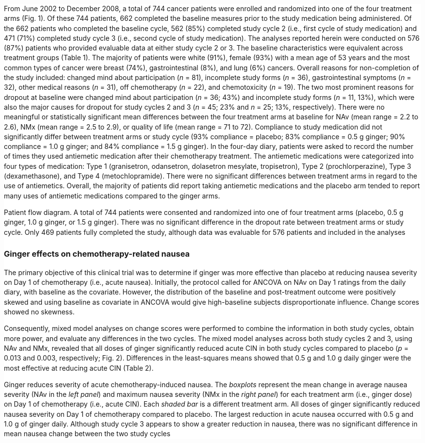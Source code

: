 From June 2002 to December 2008, a total of 744 cancer patients were enrolled and randomized into one of the four treatment arms (Fig. 1). Of these 744 patients, 662 completed the baseline measures prior to the study medication being administered. Of the 662 patients who completed the baseline cycle, 562 (85%) completed study cycle 2 (i.e., first cycle of study medication) and 471 (71%) completed study cycle 3 (i.e., second cycle of study medication). The analyses reported herein were conducted on 576 (87%) patients who provided evaluable data at either study cycle 2 or 3. The baseline characteristics were equivalent across treatment groups (Table 1). The majority of patients were white (91%), female (93%) with a mean age of 53 years and the most common types of cancer were breast (74%), gastrointestinal (8%), and lung (6%) cancers. Overall reasons for non-completion of the study included: changed mind about participation (_n_ = 81), incomplete study forms (_n_ = 36), gastrointestinal symptoms (_n_ = 32), other medical reasons (_n_ = 31), off chemotherapy (_n_ = 22), and chemotoxicity (_n_ = 19). The two most prominent reasons for dropout at baseline were changed mind about participation (_n_ = 36; 43%) and incomplete study forms (_n_ = 11, 13%), which were also the major causes for dropout for study cycles 2 and 3 (_n_ = 45; 23% and _n_ = 25; 13%, respectively). There were no meaningful or statistically significant mean differences between the four treatment arms at baseline for NAv (mean range = 2.2 to 2.6), NMx (mean range = 2.5 to 2.9), or quality of life (mean range = 71 to 72). Compliance to study medication did not significantly differ between treatment arms or study cycle (93% compliance = placebo; 83% compliance = 0.5 g ginger; 90% compliance = 1.0 g ginger; and 84% compliance = 1.5 g ginger). In the four-day diary, patients were asked to record the number of times they used antiemetic medication after their chemotherapy treatment. The antiemetic medications were categorized into four types of medication: Type 1 (granisetron, odansetron, dolasetron mesylate, tropisetron), Type 2 (prochlorperazine), Type 3 (dexamethasone), and Type 4 (metochlopramide). There were no significant differences between treatment arms in regard to the use of antiemetics. Overall, the majority of patients did report taking antiemetic medications and the placebo arm tended to report many uses of antiemetic medications compared to the ginger arms.


Patient flow diagram. A total of 744 patients were consented and randomized into one of four treatment arms (placebo, 0.5 g ginger, 1.0 g ginger, or 1.5 g ginger). There was no significant difference in the dropout rate between treatment arms or study cycle. Only 469 patients fully completed the study, although data was evaluable for 576 patients and included in the analyses




### Ginger effects on chemotherapy-related nausea

The primary objective of this clinical trial was to determine if ginger was more effective than placebo at reducing nausea severity on Day 1 of chemotherapy (i.e., acute nausea). Initially, the protocol called for ANCOVA on NAv on Day 1 ratings from the daily diary, with baseline as the covariate. However, the distribution of the baseline and post-treatment outcome were positively skewed and using baseline as covariate in ANCOVA would give high-baseline subjects disproportionate influence. Change scores showed no skewness.

Consequently, mixed model analyses on change scores were performed to combine the information in both study cycles, obtain more power, and evaluate any differences in the two cycles. The mixed model analyses across both study cycles 2 and 3, using NAv and NMx, revealed that all doses of ginger significantly reduced acute CIN in both study cycles compared to placebo (_p_ = 0.013 and 0.003, respectively; Fig. 2). Differences in the least-squares means showed that 0.5 g and 1.0 g daily ginger were the most effective at reducing acute CIN (Table 2).


Ginger reduces severity of acute chemotherapy-induced nausea. The _boxplots_ represent the mean change in average nausea severity (NAv in the _left panel_) and maximum nausea severity (NMx in the _right panel_) for each treatment arm (i.e., ginger dose) on Day 1 of chemotherapy (i.e., acute CIN). Each _shaded bar_ is a different treatment arm. All doses of ginger significantly reduced nausea severity on Day 1 of chemotherapy compared to placebo. The largest reduction in acute nausea occurred with 0.5 g and 1.0 g of ginger daily. Although study cycle 3 appears to show a greater reduction in nausea, there was no significant difference in mean nausea change between the two study cycles
